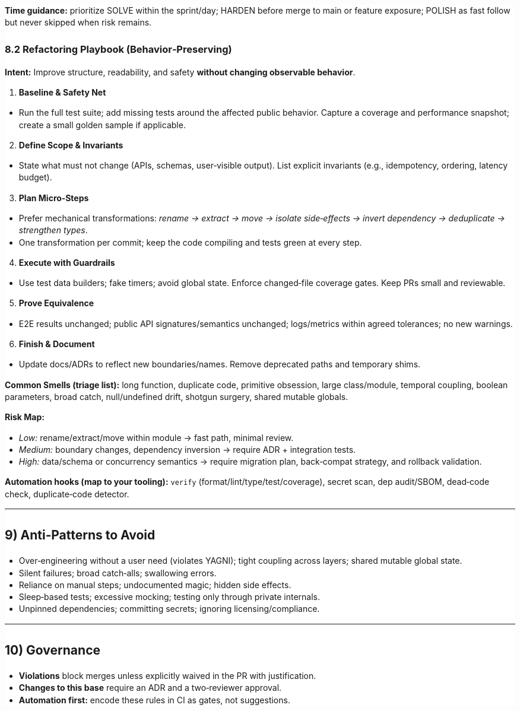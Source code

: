 **Time guidance:** prioritize SOLVE within the sprint/day; HARDEN before merge to main or feature exposure; POLISH as fast follow but never skipped when risk remains.

### 8.2 Refactoring Playbook (Behavior‑Preserving)

**Intent:** Improve structure, readability, and safety **without changing observable behavior**.

1. **Baseline & Safety Net**

* Run the full test suite; add missing tests around the affected public behavior. Capture a coverage and performance snapshot; create a small golden sample if applicable.

2. **Define Scope & Invariants**

* State what must not change (APIs, schemas, user‑visible output). List explicit invariants (e.g., idempotency, ordering, latency budget).

3. **Plan Micro‑Steps**

* Prefer mechanical transformations: *rename → extract → move → isolate side‑effects → invert dependency → deduplicate → strengthen types*.
* One transformation per commit; keep the code compiling and tests green at every step.

4. **Execute with Guardrails**

* Use test data builders; fake timers; avoid global state. Enforce changed‑file coverage gates. Keep PRs small and reviewable.

5. **Prove Equivalence**

* E2E results unchanged; public API signatures/semantics unchanged; logs/metrics within agreed tolerances; no new warnings.

6. **Finish & Document**

* Update docs/ADRs to reflect new boundaries/names. Remove deprecated paths and temporary shims.

**Common Smells (triage list):** long function, duplicate code, primitive obsession, large class/module, temporal coupling, boolean parameters, broad catch, null/undefined drift, shotgun surgery, shared mutable globals.

**Risk Map:**

* *Low:* rename/extract/move within module → fast path, minimal review.
* *Medium:* boundary changes, dependency inversion → require ADR + integration tests.
* *High:* data/schema or concurrency semantics → require migration plan, back‑compat strategy, and rollback validation.

**Automation hooks (map to your tooling):** `verify` (format/lint/type/test/coverage), secret scan, dep audit/SBOM, dead‑code check, duplicate‑code detector.

---

## 9) Anti‑Patterns to Avoid

* Over‑engineering without a user need (violates YAGNI); tight coupling across layers; shared mutable global state.
* Silent failures; broad catch‑alls; swallowing errors.
* Reliance on manual steps; undocumented magic; hidden side effects.
* Sleep‑based tests; excessive mocking; testing only through private internals.
* Unpinned dependencies; committing secrets; ignoring licensing/compliance.

---

## 10) Governance

* **Violations** block merges unless explicitly waived in the PR with justification.
* **Changes to this base** require an ADR and a two‑reviewer approval.
* **Automation first:** encode these rules in CI as gates, not suggestions.
